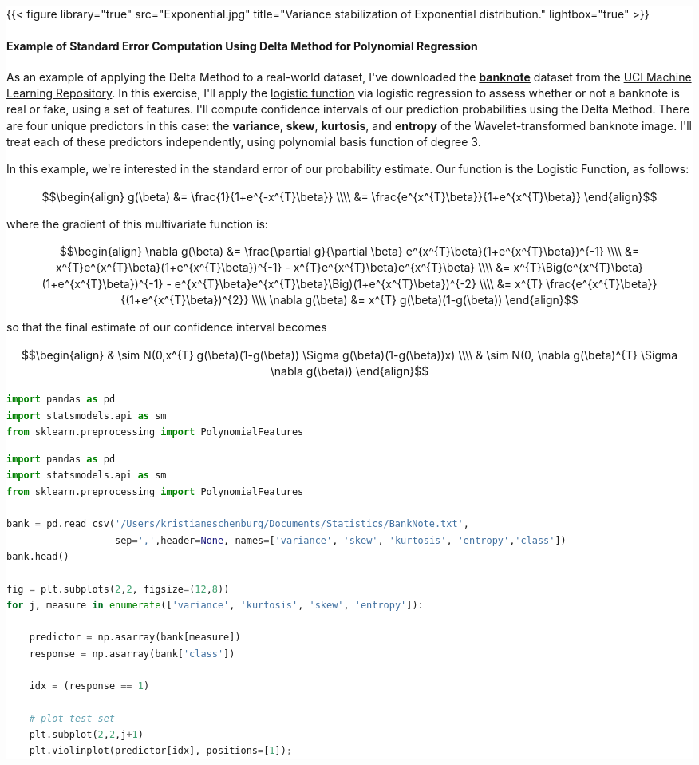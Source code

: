 {{< figure library="true" src="Exponential.jpg" title="Variance stabilization of Exponential distribution." lightbox="true" >}}

#### Example of Standard Error Computation Using Delta Method for Polynomial Regression

As an example of applying the Delta Method to a real-world dataset,  I've downloaded the [**banknote**](https://archive.ics.uci.edu/ml/datasets/banknote+authentication) dataset from the [UCI Machine Learning Repository](https://archive.ics.uci.edu/ml/index.php).  In this exercise, I'll apply the [logistic function](https://en.wikipedia.org/wiki/Logistic_function) via logistic regression to assess whether or not a banknote is real or fake, using a set of features.   I'll compute confidence intervals of our prediction probabilities using the Delta Method.  There are four unique predictors in this case: the **variance**, **skew**, **kurtosis**, and **entropy** of the Wavelet-transformed banknote image.  I'll treat each of these predictors independently, using polynomial basis function of degree 3.

In this example, we're interested in the standard error of our probability estimate.  Our function is the Logistic Function, as follows:

$$\begin{align}
g(\beta) &= \frac{1}{1+e^{-x^{T}\beta}} \\\\
&= \frac{e^{x^{T}\beta}}{1+e^{x^{T}\beta}}
\end{align}$$

where the gradient of this multivariate function is:

$$\begin{align}
\nabla g(\beta) &= \frac{\partial g}{\partial \beta} e^{x^{T}\beta}(1+e^{x^{T}\beta})^{-1} \\\\
&= x^{T}e^{x^{T}\beta}(1+e^{x^{T}\beta})^{-1} - x^{T}e^{x^{T}\beta}e^{x^{T}\beta} \\\\
&= x^{T}\Big(e^{x^{T}\beta}(1+e^{x^{T}\beta})^{-1} - e^{x^{T}\beta}e^{x^{T}\beta}\Big)(1+e^{x^{T}\beta})^{-2} \\\\
&= x^{T} \frac{e^{x^{T}\beta}}{(1+e^{x^{T}\beta})^{2}} \\\\
\nabla g(\beta) &= x^{T} g(\beta)(1-g(\beta))
\end{align}$$

so that the final estimate of our confidence interval becomes

$$\begin{align}
& \sim N(0,x^{T} g(\beta)(1-g(\beta)) \Sigma g(\beta)(1-g(\beta))x) \\\\
& \sim N(0, \nabla g(\beta)^{T} \Sigma \nabla g(\beta))
\end{align}$$

```python
import pandas as pd
import statsmodels.api as sm
from sklearn.preprocessing import PolynomialFeatures
```

```python
import pandas as pd
import statsmodels.api as sm
from sklearn.preprocessing import PolynomialFeatures

bank = pd.read_csv('/Users/kristianeschenburg/Documents/Statistics/BankNote.txt',
                   sep=',',header=None, names=['variance', 'skew', 'kurtosis', 'entropy','class'])
bank.head()

fig = plt.subplots(2,2, figsize=(12,8))
for j, measure in enumerate(['variance', 'kurtosis', 'skew', 'entropy']):

    predictor = np.asarray(bank[measure])
    response = np.asarray(bank['class'])
    
    idx = (response == 1)

    # plot test set
    plt.subplot(2,2,j+1)
    plt.violinplot(predictor[idx], positions=[1]);
```